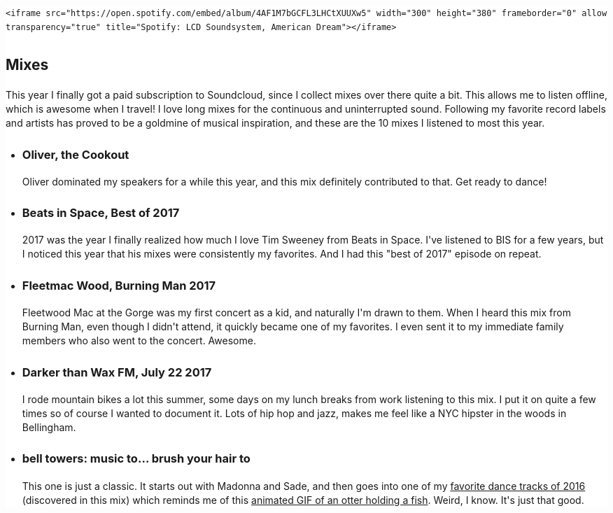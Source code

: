     <iframe src="https://open.spotify.com/embed/album/4AF1M7bGCFL3LHCtXUUXw5" width="300" height="380" frameborder="0" allowtransparency="true" title="Spotify: LCD Soundsystem, American Dream"></iframe>
    

## Mixes

This year I finally got a paid subscription to Soundcloud, since I collect mixes over there quite a bit. This allows me to listen offline, which is awesome when I travel! I love long mixes for the continuous and uninterrupted sound. Following my favorite record labels and artists has proved to be a goldmine of musical inspiration, and these are the 10 mixes I listened to most this year.

- ### Oliver, the Cookout
    
    <p>Oliver dominated my speakers for a while this year, and this mix definitely contributed to that. Get ready to dance!</p>
    
    <iframe width="100%" height="166" scrolling="no" frameborder="no" src="https://w.soundcloud.com/player/?url=https%3A//api.soundcloud.com/tracks/341230327&amp;color=%23ff5500&amp;auto_play=false&amp;hide_related=false&amp;show_comments=true&amp;show_user=true&amp;show_reposts=false&amp;show_teaser=true" title="Soundcloud: We are Oliver, the Cookout"></iframe>
    
- ### Beats in Space, Best of 2017
    
    <p>2017 was the year I finally realized how much I love Tim Sweeney from Beats in Space. I've listened to BIS for a few years, but I noticed this year that his mixes were consistently my favorites. And I had this "best of 2017" episode on repeat.</p>
    
    <iframe width="100%" height="166" scrolling="no" frameborder="no" src="https://w.soundcloud.com/player/?url=https%3A//api.soundcloud.com/tracks/375225311&amp;color=%23ff5500&amp;auto_play=false&amp;hide_related=false&amp;show_comments=true&amp;show_user=true&amp;show_reposts=false&amp;show_teaser=true" title="Soundcloud: Beats in Space, Best of 2017"></iframe>
    
- ### Fleetmac Wood, Burning Man 2017
    
    <p>Fleetwood Mac at the Gorge was my first concert as a kid, and naturally I'm drawn to them. When I heard this mix from Burning Man, even though I didn't attend, it quickly became one of my favorites. I even sent it to my immediate family members who also went to the concert. Awesome.</p>
    
    <iframe width="100%" height="166" scrolling="no" frameborder="no" src="https://w.soundcloud.com/player/?url=https%3A//api.soundcloud.com/tracks/359455001&amp;color=%23ff5500&amp;auto_play=false&amp;hide_related=false&amp;show_comments=true&amp;show_user=true&amp;show_reposts=false&amp;show_teaser=true" title="Soundcloud: Fleetmac Wood, Burning Man 2017"></iframe>
    
- ### Darker than Wax FM, July 22 2017
    
    <p>I rode mountain bikes a lot this summer, some days on my lunch breaks from work listening to this mix. I put it on quite a few times so of course I wanted to document it. Lots of hip hop and jazz, makes me feel like a NYC hipster in the woods in Bellingham.</p>
    
    <iframe width="100%" height="166" scrolling="no" frameborder="no" src="https://w.soundcloud.com/player/?url=https%3A//api.soundcloud.com/tracks/334583040&amp;color=%23ff5500&amp;auto_play=false&amp;hide_related=false&amp;show_comments=true&amp;show_user=true&amp;show_reposts=false&amp;show_teaser=true" title="Soundcloud: Darker than Wax FM, July 22 2017"></iframe>
    
- ### bell towers: music to… brush your hair to
    
    <p>This one is just a classic. It starts out with Madonna and Sade, and then goes into one of my <a href="https://open.spotify.com/track/3x2KTXJ9JY4HKkM0QLl0MC">favorite dance tracks of 2016</a> (discovered in this mix) which reminds me of this <a href="https://media.giphy.com/media/v0YiARQxj1yc8/giphy.gif">animated GIF of an otter holding a fish</a>. Weird, I know. It's just that good.</p>
    
